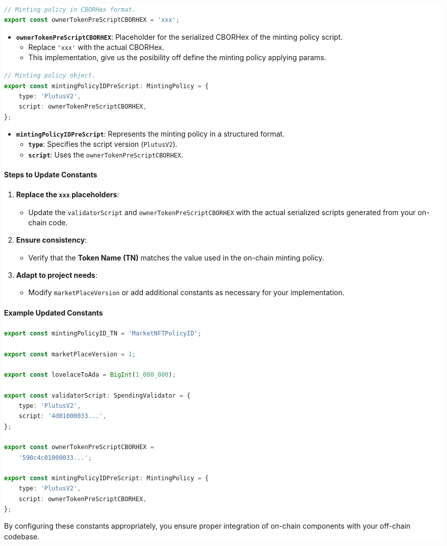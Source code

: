```typescript
// Minting policy in CBORHex format.
export const ownerTokenPreScriptCBORHEX = 'xxx';
```
- **`ownerTokenPreScriptCBORHEX`**: Placeholder for the serialized CBORHex of the minting policy script.  
  - Replace `'xxx'` with the actual CBORHex.  
  - This implementation, give us the posibility off define the minting policy applying params.
```typescript
// Minting policy object.
export const mintingPolicyIDPreScript: MintingPolicy = {
    type: 'PlutusV2',
    script: ownerTokenPreScriptCBORHEX,
};
```
- **`mintingPolicyIDPreScript`**: Represents the minting policy in a structured format.  
  - **`type`**: Specifies the script version (`PlutusV2`).  
  - **`script`**: Uses the `ownerTokenPreScriptCBORHEX`.  

#### **Steps to Update Constants**  

1. **Replace the `xxx` placeholders**:  
   - Update the `validatorScript` and `ownerTokenPreScriptCBORHEX` with the actual serialized scripts generated from your on-chain code.  

2. **Ensure consistency**:  
   - Verify that the **Token Name (TN)** matches the value used in the on-chain minting policy.  

3. **Adapt to project needs**:  
   - Modify `marketPlaceVersion` or add additional constants as necessary for your implementation.  

#### **Example Updated Constants**  

```typescript
export const mintingPolicyID_TN = 'MarketNFTPolicyID';

export const marketPlaceVersion = 1;

export const lovelaceToAda = BigInt(1_000_000);

export const validatorScript: SpendingValidator = {
    type: 'PlutusV2',
    script: '4d01000033...',
};

export const ownerTokenPreScriptCBORHEX =
    '590c4c01000033...';

export const mintingPolicyIDPreScript: MintingPolicy = {
    type: 'PlutusV2',
    script: ownerTokenPreScriptCBORHEX,
};
```

By configuring these constants appropriately, you ensure proper integration of on-chain components with your off-chain codebase.
